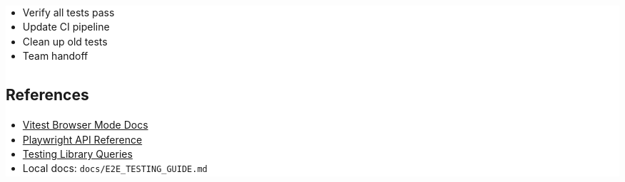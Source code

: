 - Verify all tests pass
- Update CI pipeline
- Clean up old tests
- Team handoff

## References

- [Vitest Browser Mode Docs](https://vitest.dev/guide/browser.html)
- [Playwright API Reference](https://playwright.dev/docs/api/class-page)
- [Testing Library Queries](https://testing-library.com/docs/queries/about)
- Local docs: `docs/E2E_TESTING_GUIDE.md`
